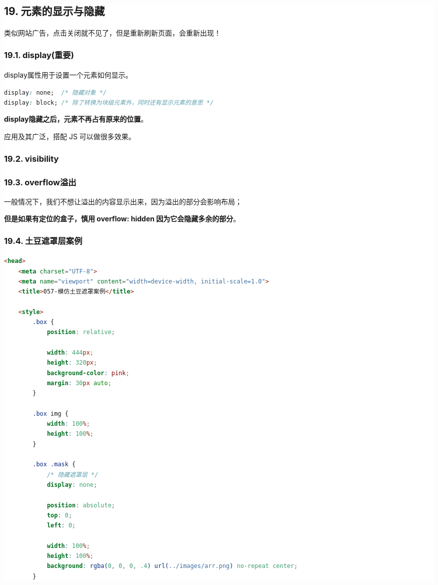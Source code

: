 ## 19. 元素的显示与隐藏

类似网站广告，点击关闭就不见了，但是重新刷新页面，会重新出现！

### 19.1. display(重要)

display属性用于设置一个元素如何显示。

```css
display: none;  /* 隐藏对象 */
display: block; /* 除了转换为块级元素外，同时还有显示元素的意思 */
```

**display隐藏之后，元素不再占有原来的位置**。

应用及其广泛，搭配 JS 可以做很多效果。



### 19.2. visibility



### 19.3. overflow溢出



一般情况下，我们不想让溢出的内容显示出来，因为溢出的部分会影响布局；

**但是如果有定位的盒子，慎用 overflow: hidden 因为它会隐藏多余的部分**。



### 19.4. 土豆遮罩层案例

```html
<head>
    <meta charset="UTF-8">
    <meta name="viewport" content="width=device-width, initial-scale=1.0">
    <title>057-模仿土豆遮罩案例</title>

    <style>
        .box {
            position: relative;

            width: 444px;
            height: 320px;
            background-color: pink;
            margin: 30px auto;
        }

        .box img {
            width: 100%;
            height: 100%;
        }

        .box .mask {
            /* 隐藏遮罩层 */
            display: none;

            position: absolute;
            top: 0;
            left: 0;

            width: 100%;
            height: 100%;
            background: rgba(0, 0, 0, .4) url(../images/arr.png) no-repeat center;
        }

```